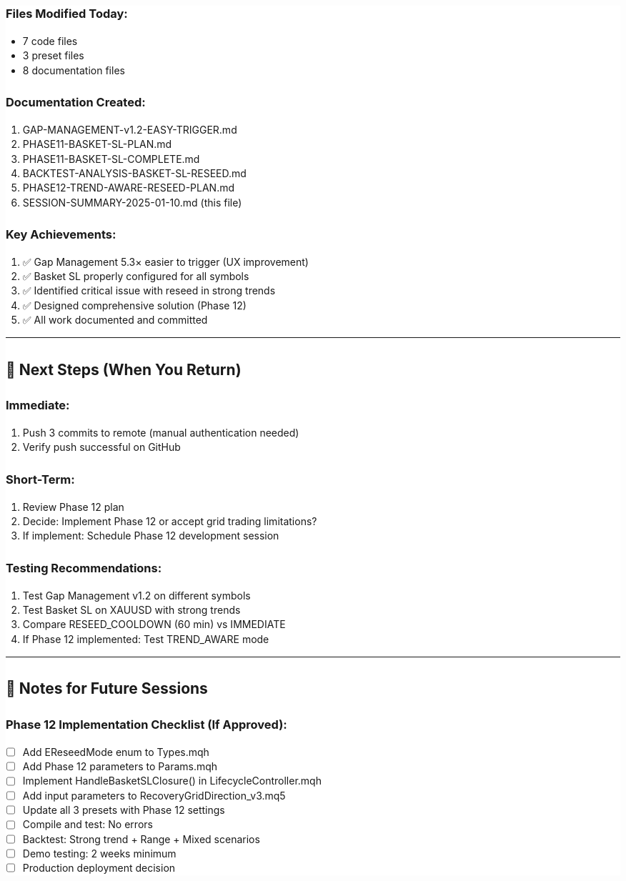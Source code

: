 ### **Files Modified Today**:
- 7 code files
- 3 preset files
- 8 documentation files

### **Documentation Created**:
1. GAP-MANAGEMENT-v1.2-EASY-TRIGGER.md
2. PHASE11-BASKET-SL-PLAN.md
3. PHASE11-BASKET-SL-COMPLETE.md
4. BACKTEST-ANALYSIS-BASKET-SL-RESEED.md
5. PHASE12-TREND-AWARE-RESEED-PLAN.md
6. SESSION-SUMMARY-2025-01-10.md (this file)

### **Key Achievements**:
1. ✅ Gap Management 5.3× easier to trigger (UX improvement)
2. ✅ Basket SL properly configured for all symbols
3. ✅ Identified critical issue with reseed in strong trends
4. ✅ Designed comprehensive solution (Phase 12)
5. ✅ All work documented and committed

---

## 🎯 **Next Steps (When You Return)**

### **Immediate**:
1. Push 3 commits to remote (manual authentication needed)
2. Verify push successful on GitHub

### **Short-Term**:
1. Review Phase 12 plan
2. Decide: Implement Phase 12 or accept grid trading limitations?
3. If implement: Schedule Phase 12 development session

### **Testing Recommendations**:
1. Test Gap Management v1.2 on different symbols
2. Test Basket SL on XAUUSD with strong trends
3. Compare RESEED_COOLDOWN (60 min) vs IMMEDIATE
4. If Phase 12 implemented: Test TREND_AWARE mode

---

## 📝 **Notes for Future Sessions**

### **Phase 12 Implementation Checklist** (If Approved):
- [ ] Add EReseedMode enum to Types.mqh
- [ ] Add Phase 12 parameters to Params.mqh
- [ ] Implement HandleBasketSLClosure() in LifecycleController.mqh
- [ ] Add input parameters to RecoveryGridDirection_v3.mq5
- [ ] Update all 3 presets with Phase 12 settings
- [ ] Compile and test: No errors
- [ ] Backtest: Strong trend + Range + Mixed scenarios
- [ ] Demo testing: 2 weeks minimum
- [ ] Production deployment decision
